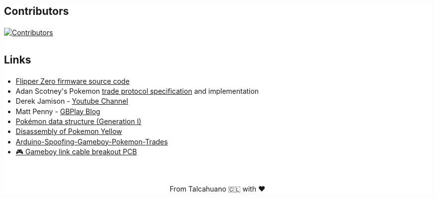 ## Contributors
[![Contributors](https://contrib.rocks/image?repo=EstebanFuentealba/Flipper-Zero-Game-Boy-Pokemon-Trading)](https://github.com/EstebanFuentealba/Flipper-Zero-Game-Boy-Pokemon-Trading/graphs/contributors)


## Links

- [Flipper Zero firmware source code](https://github.com/flipperdevices/flipperzero-firmware)
- Adan Scotney's Pokemon [trade protocol specification](http://www.adanscotney.com/2014/01/spoofing-pokemon-trades-with-stellaris.html) and implementation
- Derek Jamison - [Youtube Channel](https://www.youtube.com/@MrDerekJamison)
- Matt Penny - [GBPlay Blog](https://blog.gbplay.io/)
- [Pokémon data structure (Generation I)](<https://bulbapedia.bulbagarden.net/wiki/Pok%C3%A9mon_data_structure_(Generation_I)>)
- [Disassembly of Pokemon Yellow](https://github.com/pret/pokeyellow)
- [Arduino-Spoofing-Gameboy-Pokemon-Trades](https://github.com/EstebanFuentealba/Arduino-Spoofing-Gameboy-Pokemon-Trades)
- [🎮 Gameboy link cable breakout PCB](https://github.com/Palmr/gb-link-cable)

<p align='center'>
<br />
<br />
From Talcahuano 🇨🇱 with ❤ 
</p>
